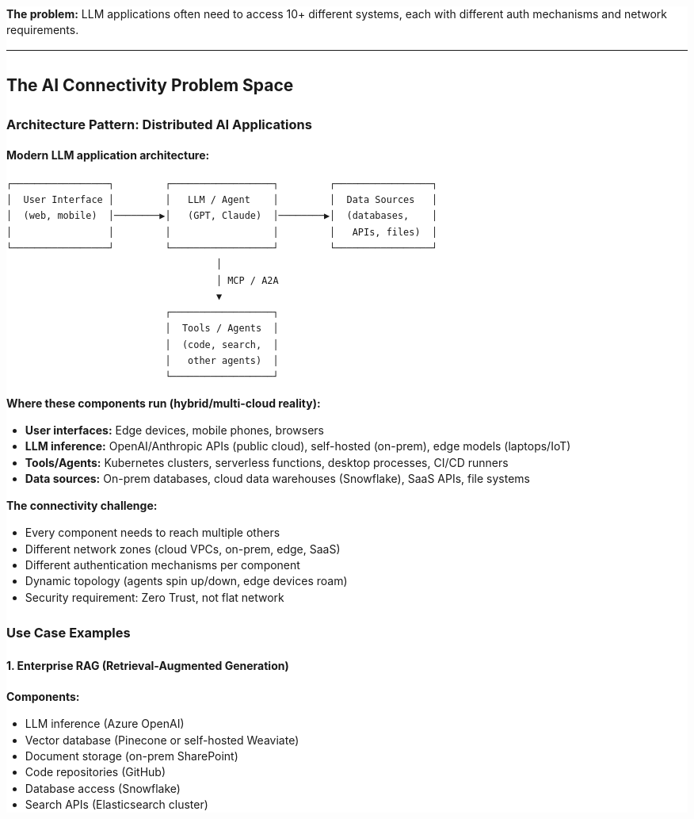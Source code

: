 **The problem:** LLM applications often need to access 10+ different systems, each with different auth mechanisms and network requirements.

---

## The AI Connectivity Problem Space

### Architecture Pattern: Distributed AI Applications

**Modern LLM application architecture:**

```
┌─────────────────┐         ┌──────────────────┐         ┌─────────────────┐
│  User Interface │         │   LLM / Agent    │         │  Data Sources   │
│  (web, mobile)  │────────▶│   (GPT, Claude)  │────────▶│  (databases,    │
│                 │         │                  │         │   APIs, files)  │
└─────────────────┘         └──────────────────┘         └─────────────────┘
                                     │
                                     │ MCP / A2A
                                     ▼
                            ┌──────────────────┐
                            │  Tools / Agents  │
                            │  (code, search,  │
                            │   other agents)  │
                            └──────────────────┘
```

**Where these components run (hybrid/multi-cloud reality):**
- **User interfaces:** Edge devices, mobile phones, browsers
- **LLM inference:** OpenAI/Anthropic APIs (public cloud), self-hosted (on-prem), edge models (laptops/IoT)
- **Tools/Agents:** Kubernetes clusters, serverless functions, desktop processes, CI/CD runners
- **Data sources:** On-prem databases, cloud data warehouses (Snowflake), SaaS APIs, file systems

**The connectivity challenge:**
- Every component needs to reach multiple others
- Different network zones (cloud VPCs, on-prem, edge, SaaS)
- Different authentication mechanisms per component
- Dynamic topology (agents spin up/down, edge devices roam)
- Security requirement: Zero Trust, not flat network

### Use Case Examples

#### 1. Enterprise RAG (Retrieval-Augmented Generation)

**Components:**
- LLM inference (Azure OpenAI)
- Vector database (Pinecone or self-hosted Weaviate)
- Document storage (on-prem SharePoint)
- Code repositories (GitHub)
- Database access (Snowflake)
- Search APIs (Elasticsearch cluster)
